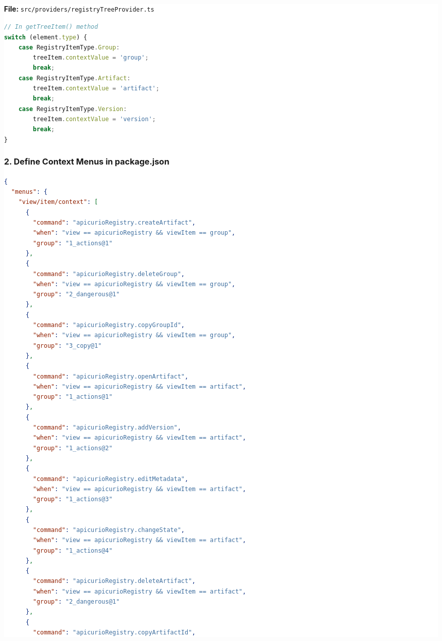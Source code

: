 **File:** `src/providers/registryTreeProvider.ts`

```typescript
// In getTreeItem() method
switch (element.type) {
    case RegistryItemType.Group:
        treeItem.contextValue = 'group';
        break;
    case RegistryItemType.Artifact:
        treeItem.contextValue = 'artifact';
        break;
    case RegistryItemType.Version:
        treeItem.contextValue = 'version';
        break;
}
```

### 2. Define Context Menus in package.json

```json
{
  "menus": {
    "view/item/context": [
      {
        "command": "apicurioRegistry.createArtifact",
        "when": "view == apicurioRegistry && viewItem == group",
        "group": "1_actions@1"
      },
      {
        "command": "apicurioRegistry.deleteGroup",
        "when": "view == apicurioRegistry && viewItem == group",
        "group": "2_dangerous@1"
      },
      {
        "command": "apicurioRegistry.copyGroupId",
        "when": "view == apicurioRegistry && viewItem == group",
        "group": "3_copy@1"
      },
      {
        "command": "apicurioRegistry.openArtifact",
        "when": "view == apicurioRegistry && viewItem == artifact",
        "group": "1_actions@1"
      },
      {
        "command": "apicurioRegistry.addVersion",
        "when": "view == apicurioRegistry && viewItem == artifact",
        "group": "1_actions@2"
      },
      {
        "command": "apicurioRegistry.editMetadata",
        "when": "view == apicurioRegistry && viewItem == artifact",
        "group": "1_actions@3"
      },
      {
        "command": "apicurioRegistry.changeState",
        "when": "view == apicurioRegistry && viewItem == artifact",
        "group": "1_actions@4"
      },
      {
        "command": "apicurioRegistry.deleteArtifact",
        "when": "view == apicurioRegistry && viewItem == artifact",
        "group": "2_dangerous@1"
      },
      {
        "command": "apicurioRegistry.copyArtifactId",
```